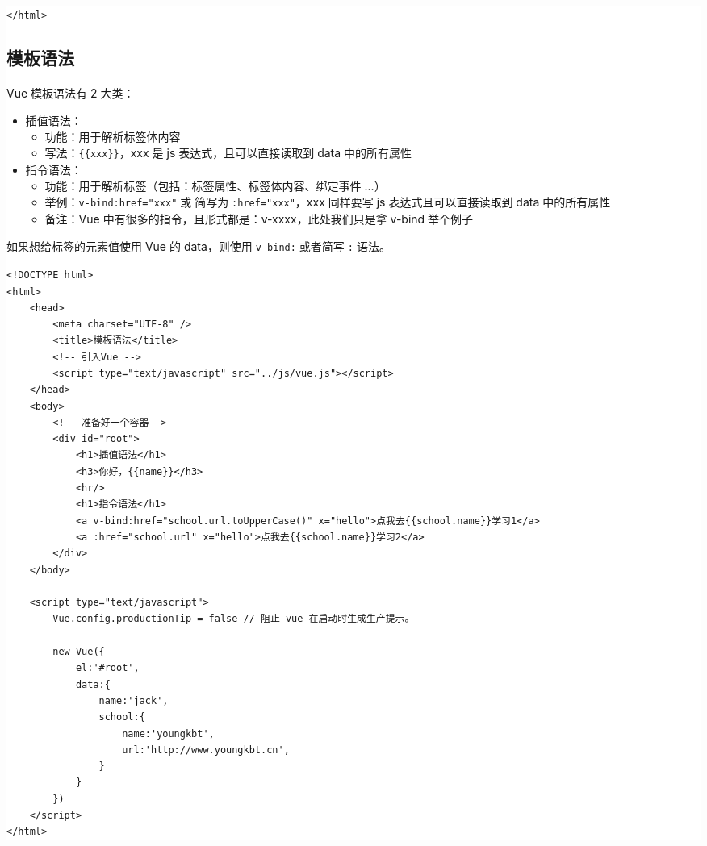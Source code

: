 ```vue
</html>
```

## 模板语法

Vue 模板语法有 2 大类：

- 插值语法：
  - 功能：用于解析标签体内容
  - 写法：`{{xxx}}`，xxx 是 js 表达式，且可以直接读取到 data 中的所有属性
- 指令语法：
  - 功能：用于解析标签（包括：标签属性、标签体内容、绑定事件 ...）
  - 举例：`v-bind:href="xxx"` 或  简写为 `:href="xxx"`，xxx 同样要写 js 表达式且可以直接读取到 data 中的所有属性
  - 备注：Vue 中有很多的指令，且形式都是：v-xxxx，此处我们只是拿 v-bind 举个例子

如果想给标签的元素值使用 Vue 的 data，则使用 `v-bind:` 或者简写 `:` 语法。

```vue
<!DOCTYPE html>
<html>
	<head>
		<meta charset="UTF-8" />
		<title>模板语法</title>
		<!-- 引入Vue -->
		<script type="text/javascript" src="../js/vue.js"></script>
	</head>
	<body>
		<!-- 准备好一个容器-->
		<div id="root">
			<h1>插值语法</h1>
			<h3>你好，{{name}}</h3>
			<hr/>
			<h1>指令语法</h1>
			<a v-bind:href="school.url.toUpperCase()" x="hello">点我去{{school.name}}学习1</a>
			<a :href="school.url" x="hello">点我去{{school.name}}学习2</a>
		</div>
	</body>

	<script type="text/javascript">
		Vue.config.productionTip = false // 阻止 vue 在启动时生成生产提示。

		new Vue({
			el:'#root',
			data:{
				name:'jack',
				school:{
					name:'youngkbt',
					url:'http://www.youngkbt.cn',
				}
			}
		})
	</script>
</html>
```
